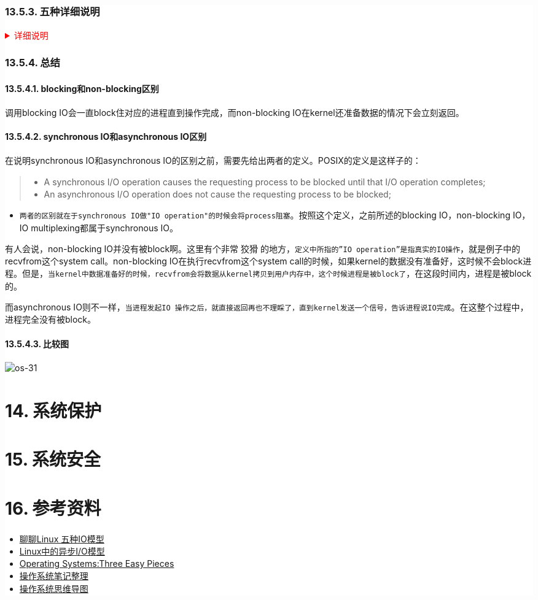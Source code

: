 ### 13.5.3. 五种详细说明

<details><summary style="color:red;">详细说明</summary></details>

### 13.5.4. 总结

#### 13.5.4.1. blocking和non-blocking区别

调用blocking IO会一直block住对应的进程直到操作完成，而non-blocking IO在kernel还准备数据的情况下会立刻返回。

#### 13.5.4.2. synchronous IO和asynchronous IO区别

在说明synchronous IO和asynchronous IO的区别之前，需要先给出两者的定义。POSIX的定义是这样子的：

> - A synchronous I/O operation causes the requesting process to be blocked until that I/O operation completes;
> - An asynchronous I/O operation does not cause the requesting process to be blocked;

- `两者的区别就在于synchronous IO做"IO operation"的时候会将process阻塞`。按照这个定义，之前所述的blocking IO，non-blocking IO，IO multiplexing都属于synchronous IO。

有人会说，non-blocking IO并没有被block啊。这里有个非常 狡猾 的地方，`定义中所指的”IO operation”是指真实的IO操作`，就是例子中的recvfrom这个system call。non-blocking IO在执行recvfrom这个system call的时候，如果kernel的数据没有准备好，这时候不会block进程。但是，`当kernel中数据准备好的时候，recvfrom会将数据从kernel拷贝到用户内存中，这个时候进程是被block了`，在这段时间内，进程是被block的。

而asynchronous IO则不一样，`当进程发起IO 操作之后，就直接返回再也不理睬了，直到kernel发送一个信号，告诉进程说IO完成`。在这整个过程中，进程完全没有被block。

#### 13.5.4.3. 比较图

![os-31](./image/os-31.png)

# 14. 系统保护

# 15. 系统安全

# 16. 参考资料

- [聊聊Linux 五种IO模型](https://www.jianshu.com/p/486b0965c296)
- [Linux中的异步I/O模型](http://cxd2014.github.io/2018/12/09/aio/)
- [Operating Systems:Three Easy Pieces](https://pages.cs.wisc.edu/~remzi/OSTEP/Chinese/)
- [操作系统笔记整理](https://blog.csdn.net/shangxingya/category_10045126.html)
- [操作系统思维导图](https://blog.csdn.net/gl620321/article/details/107128661)
